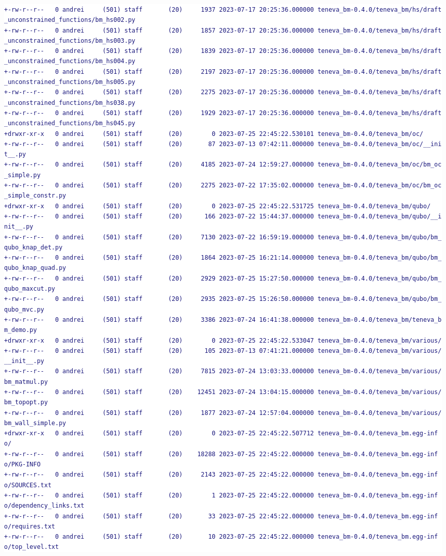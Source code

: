 ```diff
+-rw-r--r--   0 andrei     (501) staff       (20)     1937 2023-07-17 20:25:36.000000 teneva_bm-0.4.0/teneva_bm/hs/draft_unconstrained_functions/bm_hs002.py
+-rw-r--r--   0 andrei     (501) staff       (20)     1857 2023-07-17 20:25:36.000000 teneva_bm-0.4.0/teneva_bm/hs/draft_unconstrained_functions/bm_hs003.py
+-rw-r--r--   0 andrei     (501) staff       (20)     1839 2023-07-17 20:25:36.000000 teneva_bm-0.4.0/teneva_bm/hs/draft_unconstrained_functions/bm_hs004.py
+-rw-r--r--   0 andrei     (501) staff       (20)     2197 2023-07-17 20:25:36.000000 teneva_bm-0.4.0/teneva_bm/hs/draft_unconstrained_functions/bm_hs005.py
+-rw-r--r--   0 andrei     (501) staff       (20)     2275 2023-07-17 20:25:36.000000 teneva_bm-0.4.0/teneva_bm/hs/draft_unconstrained_functions/bm_hs038.py
+-rw-r--r--   0 andrei     (501) staff       (20)     1929 2023-07-17 20:25:36.000000 teneva_bm-0.4.0/teneva_bm/hs/draft_unconstrained_functions/bm_hs045.py
+drwxr-xr-x   0 andrei     (501) staff       (20)        0 2023-07-25 22:45:22.530101 teneva_bm-0.4.0/teneva_bm/oc/
+-rw-r--r--   0 andrei     (501) staff       (20)       87 2023-07-13 07:42:11.000000 teneva_bm-0.4.0/teneva_bm/oc/__init__.py
+-rw-r--r--   0 andrei     (501) staff       (20)     4185 2023-07-24 12:59:27.000000 teneva_bm-0.4.0/teneva_bm/oc/bm_oc_simple.py
+-rw-r--r--   0 andrei     (501) staff       (20)     2275 2023-07-22 17:35:02.000000 teneva_bm-0.4.0/teneva_bm/oc/bm_oc_simple_constr.py
+drwxr-xr-x   0 andrei     (501) staff       (20)        0 2023-07-25 22:45:22.531725 teneva_bm-0.4.0/teneva_bm/qubo/
+-rw-r--r--   0 andrei     (501) staff       (20)      166 2023-07-22 15:44:37.000000 teneva_bm-0.4.0/teneva_bm/qubo/__init__.py
+-rw-r--r--   0 andrei     (501) staff       (20)     7130 2023-07-22 16:59:19.000000 teneva_bm-0.4.0/teneva_bm/qubo/bm_qubo_knap_det.py
+-rw-r--r--   0 andrei     (501) staff       (20)     1864 2023-07-25 16:21:14.000000 teneva_bm-0.4.0/teneva_bm/qubo/bm_qubo_knap_quad.py
+-rw-r--r--   0 andrei     (501) staff       (20)     2929 2023-07-25 15:27:50.000000 teneva_bm-0.4.0/teneva_bm/qubo/bm_qubo_maxcut.py
+-rw-r--r--   0 andrei     (501) staff       (20)     2935 2023-07-25 15:26:50.000000 teneva_bm-0.4.0/teneva_bm/qubo/bm_qubo_mvc.py
+-rw-r--r--   0 andrei     (501) staff       (20)     3386 2023-07-24 16:41:38.000000 teneva_bm-0.4.0/teneva_bm/teneva_bm_demo.py
+drwxr-xr-x   0 andrei     (501) staff       (20)        0 2023-07-25 22:45:22.533047 teneva_bm-0.4.0/teneva_bm/various/
+-rw-r--r--   0 andrei     (501) staff       (20)      105 2023-07-13 07:41:21.000000 teneva_bm-0.4.0/teneva_bm/various/__init__.py
+-rw-r--r--   0 andrei     (501) staff       (20)     7815 2023-07-24 13:03:33.000000 teneva_bm-0.4.0/teneva_bm/various/bm_matmul.py
+-rw-r--r--   0 andrei     (501) staff       (20)    12451 2023-07-24 13:04:15.000000 teneva_bm-0.4.0/teneva_bm/various/bm_topopt.py
+-rw-r--r--   0 andrei     (501) staff       (20)     1877 2023-07-24 12:57:04.000000 teneva_bm-0.4.0/teneva_bm/various/bm_wall_simple.py
+drwxr-xr-x   0 andrei     (501) staff       (20)        0 2023-07-25 22:45:22.507712 teneva_bm-0.4.0/teneva_bm.egg-info/
+-rw-r--r--   0 andrei     (501) staff       (20)    18288 2023-07-25 22:45:22.000000 teneva_bm-0.4.0/teneva_bm.egg-info/PKG-INFO
+-rw-r--r--   0 andrei     (501) staff       (20)     2143 2023-07-25 22:45:22.000000 teneva_bm-0.4.0/teneva_bm.egg-info/SOURCES.txt
+-rw-r--r--   0 andrei     (501) staff       (20)        1 2023-07-25 22:45:22.000000 teneva_bm-0.4.0/teneva_bm.egg-info/dependency_links.txt
+-rw-r--r--   0 andrei     (501) staff       (20)       33 2023-07-25 22:45:22.000000 teneva_bm-0.4.0/teneva_bm.egg-info/requires.txt
+-rw-r--r--   0 andrei     (501) staff       (20)       10 2023-07-25 22:45:22.000000 teneva_bm-0.4.0/teneva_bm.egg-info/top_level.txt
```

